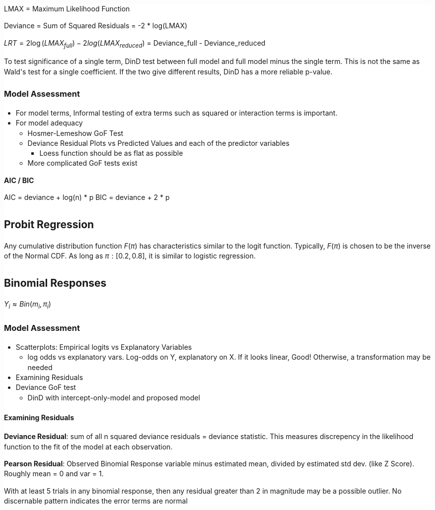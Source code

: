 LMAX = Maximum Likelihood Function

Deviance = Sum of Squared Residuals = -2 * log(LMAX)

$LRT = 2 \log(LMAX_{full}) - 2log(LMAX_{reduced})$ = Deviance_full - Deviance_reduced

To test significance of a single term, DinD test between full model and full model minus the single term. This is not the same as Wald's test for a single coefficient. If the two give different results, DinD has a more reliable p-value.


### Model Assessment
* For model terms, Informal testing of extra terms such as squared or interaction terms is important.
* For model adequacy
    - Hosmer-Lemeshow GoF Test
    - Deviance Residual Plots vs Predicted Values and each of the predictor variables
        - Loess function should be as flat as possible
    - More complicated GoF tests exist

**AIC / BIC**

AIC = deviance + log(n) * p
BIC = deviance + 2 * p


## Probit Regression

Any cumulative distribution function $F(\pi)$ has characteristics similar to the logit function. Typically, $F(\pi)$ is chosen to be the inverse of the Normal CDF. As long as $\pi:[0.2,0.8]$, it is similar to logistic regression.

## Binomial Responses

$Y_i \approx Bin(m_i, \pi_i)$

### Model Assessment

* Scatterplots: Empirical logits vs Explanatory Variables
    - log odds vs explanatory vars. Log-odds on Y, explanatory on X. If it looks linear, Good! Otherwise, a transformation may be needed
* Examining Residuals
* Deviance GoF test
    - DinD with intercept-only-model and proposed model

#### Examining Residuals

**Deviance Residual**: sum of all n squared deviance residuals = deviance statistic. This measures discrepency in the likelihood function to the fit of the model at each observation.

**Pearson Residual**: Observed Binomial Response variable minus estimated mean, divided by estimated std dev. (like Z Score). Roughly mean = 0 and var = 1.

With at least 5 trials in any binomial response, then any residual greater than 2 in magnitude may be a possible outlier. No discernable pattern indicates the error terms are normal
